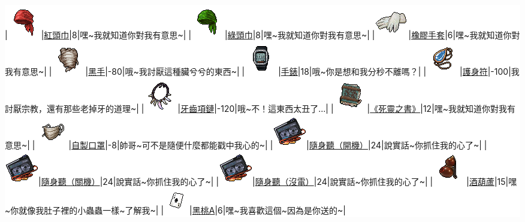 |![img](images/item_pic_HTJ.png)|[紅頭巾](道具.md#紅頭巾)|8|嘿\~我就知道你對我有意思\~|
|![img](images/item_pic_LTJ.png)|[綠頭巾](道具.md#綠頭巾)|8|嘿\~我就知道你對我有意思\~|
|![img](images/item_pic_XJST.png)|[橡膠手套](道具.md#橡膠手套)|6|嘿\~我就知道你對我有意思\~|
|![img](images/item_pic_HS.png)|[黑手](道具.md#黑手)|-80|哦\~我討厭這種臟兮兮的東西\~|
|![img](images/item_pic_DZB.png)|[手錶](道具.md#手錶)|18|哦\~你是想和我分秒不離嗎？|
|![img](images/item_pic_HYHSF.png)|[護身符](道具.md#護身符)|-100|我討厭宗教，還有那些老掉牙的道理\~|
|![img](images/item_pic_YCXL.png)|[牙齒項鏈](道具.md#牙齒項鏈)|-120|哦\~不！這東西太丑了…|
|![img](images/item_pic_SLZS.png)|[《死靈之書》](道具.md#《死靈之書》)|12|嘿\~我就知道你對我有意思\~|
|![img](images/item_pic_ZZKZ.png)|[自製口罩](道具.md#自製口罩)|-8|帥哥\~可不是隨便什麼都能戳中我心的\~|
|![img](images/item_pic_SST.png)|[隨身聽（開機）](道具.md#隨身聽（開機）)|24|說實話\~你抓住我的心了\~|
|![img](images/item_pic_SST.png)|[隨身聽（關機）](道具.md#隨身聽（關機）)|24|說實話\~你抓住我的心了\~|
|![img](images/item_pic_SST.png)|[隨身聽（沒電）](道具.md#隨身聽（沒電）)|24|說實話\~你抓住我的心了\~|
|![img](images/item_pic_JHL.png)|[酒葫蘆](道具.md#酒葫蘆)|15|嘿\~你就像我肚子裡的小蟲蟲一樣\~了解我\~|
|![img](images/item_pic_HTA.png)|[黑桃A](道具.md#黑桃A)|6|嘿\~我喜歡這個\~因為是你送的\~|